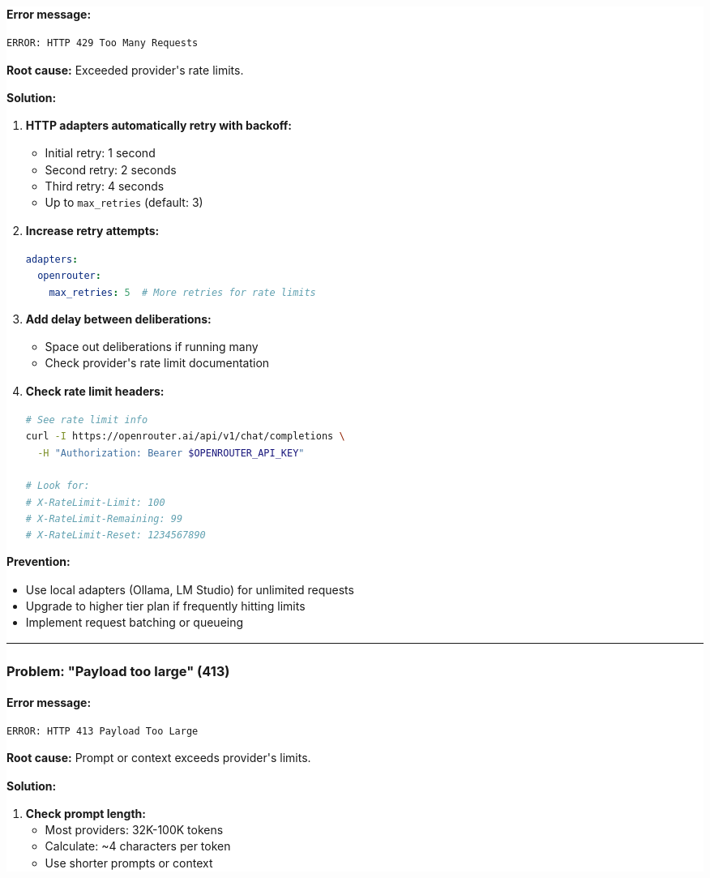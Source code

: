 **Error message:**
```
ERROR: HTTP 429 Too Many Requests
```

**Root cause:** Exceeded provider's rate limits.

**Solution:**

1. **HTTP adapters automatically retry with backoff:**
   - Initial retry: 1 second
   - Second retry: 2 seconds
   - Third retry: 4 seconds
   - Up to `max_retries` (default: 3)

2. **Increase retry attempts:**
   ```yaml
   adapters:
     openrouter:
       max_retries: 5  # More retries for rate limits
   ```

3. **Add delay between deliberations:**
   - Space out deliberations if running many
   - Check provider's rate limit documentation

4. **Check rate limit headers:**
   ```bash
   # See rate limit info
   curl -I https://openrouter.ai/api/v1/chat/completions \
     -H "Authorization: Bearer $OPENROUTER_API_KEY"

   # Look for:
   # X-RateLimit-Limit: 100
   # X-RateLimit-Remaining: 99
   # X-RateLimit-Reset: 1234567890
   ```

**Prevention:**
- Use local adapters (Ollama, LM Studio) for unlimited requests
- Upgrade to higher tier plan if frequently hitting limits
- Implement request batching or queueing

---

### Problem: "Payload too large" (413)

**Error message:**
```
ERROR: HTTP 413 Payload Too Large
```

**Root cause:** Prompt or context exceeds provider's limits.

**Solution:**

1. **Check prompt length:**
   - Most providers: 32K-100K tokens
   - Calculate: ~4 characters per token
   - Use shorter prompts or context

